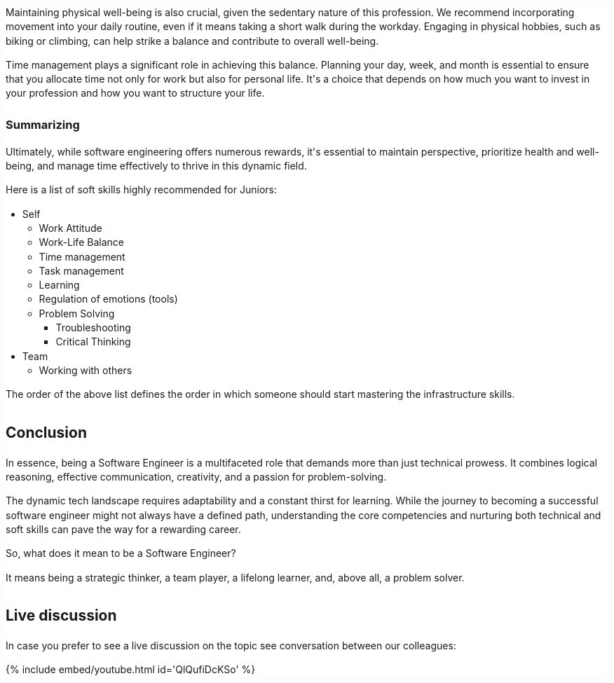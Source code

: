 Maintaining physical well-being is also crucial, given the sedentary nature of this profession. We recommend
incorporating movement into your daily routine, even if it means taking a short walk during the workday. Engaging in
physical hobbies, such as biking or climbing, can help strike a balance and contribute to overall well-being.

Time management plays a significant role in achieving this balance. Planning your day, week, and month is essential to
ensure that you allocate time not only for work but also for personal life. It's a choice that depends on how much you
want to invest in your profession and how you want to structure your life.

### Summarizing
Ultimately, while software engineering offers numerous rewards, it's essential to maintain perspective, prioritize
health and well-being, and manage time effectively to thrive in this dynamic field.

Here is a list of soft skills highly recommended for Juniors:
- Self
  + Work Attitude
  + Work-Life Balance
  + Time management
  + Task management
  + Learning
  + Regulation of emotions (tools)
  + Problem Solving
    * Troubleshooting
    * Critical Thinking
- Team
  + Working with others

The order of the above list defines the order in which someone should start mastering the infrastructure skills.

## Conclusion

In essence, being a Software Engineer is a multifaceted role that demands more than just technical prowess. It combines
logical reasoning, effective communication, creativity, and a passion for problem-solving. 

The dynamic tech landscape requires adaptability and a constant thirst for learning. While the journey to becoming
a successful software engineer might not always have a defined path, understanding the core competencies and nurturing
both technical and soft skills can pave the way for a rewarding career. 

So, what does it mean to be a Software Engineer? 

It means being a strategic thinker, a team player, a lifelong learner, and, above all, a problem solver.

## Live discussion

In case you prefer to see a live discussion on the topic see conversation between our colleagues:

{% include embed/youtube.html id='QlQufiDcKSo' %}
